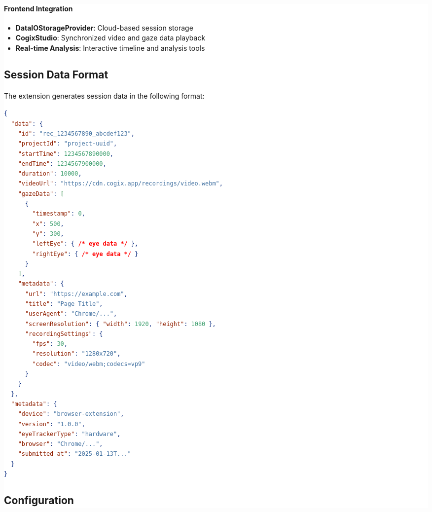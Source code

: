 #### Frontend Integration
- **DataIOStorageProvider**: Cloud-based session storage
- **CogixStudio**: Synchronized video and gaze data playback
- **Real-time Analysis**: Interactive timeline and analysis tools

## Session Data Format

The extension generates session data in the following format:

```json
{
  "data": {
    "id": "rec_1234567890_abcdef123",
    "projectId": "project-uuid",
    "startTime": 1234567890000,
    "endTime": 1234567900000,
    "duration": 10000,
    "videoUrl": "https://cdn.cogix.app/recordings/video.webm",
    "gazeData": [
      {
        "timestamp": 0,
        "x": 500,
        "y": 300,
        "leftEye": { /* eye data */ },
        "rightEye": { /* eye data */ }
      }
    ],
    "metadata": {
      "url": "https://example.com",
      "title": "Page Title",
      "userAgent": "Chrome/...",
      "screenResolution": { "width": 1920, "height": 1080 },
      "recordingSettings": {
        "fps": 30,
        "resolution": "1280x720",
        "codec": "video/webm;codecs=vp9"
      }
    }
  },
  "metadata": {
    "device": "browser-extension",
    "version": "1.0.0",
    "eyeTrackerType": "hardware",
    "browser": "Chrome/...",
    "submitted_at": "2025-01-13T..."
  }
}
```

## Configuration
